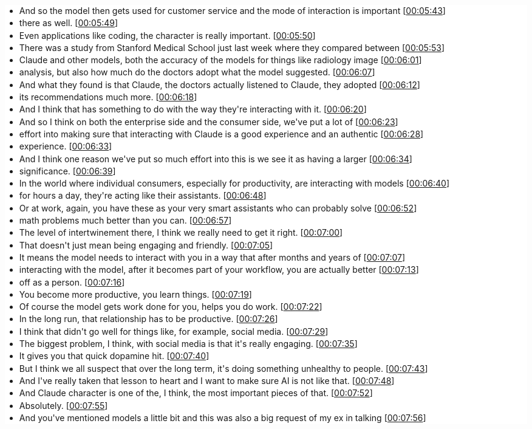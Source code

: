 *  And so the model then gets used for customer service and the mode of interaction is important [[00:05:43](https://www.youtube.com/watch?v=snkOMOjiVOk&t=343.5s)]
*  there as well. [[00:05:49](https://www.youtube.com/watch?v=snkOMOjiVOk&t=349.06s)]
*  Even applications like coding, the character is really important. [[00:05:50](https://www.youtube.com/watch?v=snkOMOjiVOk&t=350.06s)]
*  There was a study from Stanford Medical School just last week where they compared between [[00:05:53](https://www.youtube.com/watch?v=snkOMOjiVOk&t=353.78s)]
*  Claude and other models, both the accuracy of the models for things like radiology image [[00:06:01](https://www.youtube.com/watch?v=snkOMOjiVOk&t=361.66s)]
*  analysis, but also how much do the doctors adopt what the model suggested. [[00:06:07](https://www.youtube.com/watch?v=snkOMOjiVOk&t=367.5s)]
*  And what they found is that Claude, the doctors actually listened to Claude, they adopted [[00:06:12](https://www.youtube.com/watch?v=snkOMOjiVOk&t=372.82s)]
*  its recommendations much more. [[00:06:18](https://www.youtube.com/watch?v=snkOMOjiVOk&t=378.1s)]
*  And I think that has something to do with the way they're interacting with it. [[00:06:20](https://www.youtube.com/watch?v=snkOMOjiVOk&t=380.14s)]
*  And so I think on both the enterprise side and the consumer side, we've put a lot of [[00:06:23](https://www.youtube.com/watch?v=snkOMOjiVOk&t=383.86s)]
*  effort into making sure that interacting with Claude is a good experience and an authentic [[00:06:28](https://www.youtube.com/watch?v=snkOMOjiVOk&t=388.22s)]
*  experience. [[00:06:33](https://www.youtube.com/watch?v=snkOMOjiVOk&t=393.18s)]
*  And I think one reason we've put so much effort into this is we see it as having a larger [[00:06:34](https://www.youtube.com/watch?v=snkOMOjiVOk&t=394.74s)]
*  significance. [[00:06:39](https://www.youtube.com/watch?v=snkOMOjiVOk&t=399.06s)]
*  In the world where individual consumers, especially for productivity, are interacting with models [[00:06:40](https://www.youtube.com/watch?v=snkOMOjiVOk&t=400.22s)]
*  for hours a day, they're acting like their assistants. [[00:06:48](https://www.youtube.com/watch?v=snkOMOjiVOk&t=408.78000000000003s)]
*  Or at work, again, you have these as your very smart assistants who can probably solve [[00:06:52](https://www.youtube.com/watch?v=snkOMOjiVOk&t=412.58000000000004s)]
*  math problems much better than you can. [[00:06:57](https://www.youtube.com/watch?v=snkOMOjiVOk&t=417.98s)]
*  The level of intertwinement there, I think we really need to get it right. [[00:07:00](https://www.youtube.com/watch?v=snkOMOjiVOk&t=420.66s)]
*  That doesn't just mean being engaging and friendly. [[00:07:05](https://www.youtube.com/watch?v=snkOMOjiVOk&t=425.02000000000004s)]
*  It means the model needs to interact with you in a way that after months and years of [[00:07:07](https://www.youtube.com/watch?v=snkOMOjiVOk&t=427.84000000000003s)]
*  interacting with the model, after it becomes part of your workflow, you are actually better [[00:07:13](https://www.youtube.com/watch?v=snkOMOjiVOk&t=433.08000000000004s)]
*  off as a person. [[00:07:16](https://www.youtube.com/watch?v=snkOMOjiVOk&t=436.90000000000003s)]
*  You become more productive, you learn things. [[00:07:19](https://www.youtube.com/watch?v=snkOMOjiVOk&t=439.40000000000003s)]
*  Of course the model gets work done for you, helps you do work. [[00:07:22](https://www.youtube.com/watch?v=snkOMOjiVOk&t=442.5s)]
*  In the long run, that relationship has to be productive. [[00:07:26](https://www.youtube.com/watch?v=snkOMOjiVOk&t=446.9s)]
*  I think that didn't go well for things like, for example, social media. [[00:07:29](https://www.youtube.com/watch?v=snkOMOjiVOk&t=449.94s)]
*  The biggest problem, I think, with social media is that it's really engaging. [[00:07:35](https://www.youtube.com/watch?v=snkOMOjiVOk&t=455.42s)]
*  It gives you that quick dopamine hit. [[00:07:40](https://www.youtube.com/watch?v=snkOMOjiVOk&t=460.74s)]
*  But I think we all suspect that over the long term, it's doing something unhealthy to people. [[00:07:43](https://www.youtube.com/watch?v=snkOMOjiVOk&t=463.14s)]
*  And I've really taken that lesson to heart and I want to make sure AI is not like that. [[00:07:48](https://www.youtube.com/watch?v=snkOMOjiVOk&t=468.3s)]
*  And Claude character is one of the, I think, the most important pieces of that. [[00:07:52](https://www.youtube.com/watch?v=snkOMOjiVOk&t=472.26s)]
*  Absolutely. [[00:07:55](https://www.youtube.com/watch?v=snkOMOjiVOk&t=475.58000000000004s)]
*  And you've mentioned models a little bit and this was also a big request of my ex in talking [[00:07:56](https://www.youtube.com/watch?v=snkOMOjiVOk&t=476.58000000000004s)]